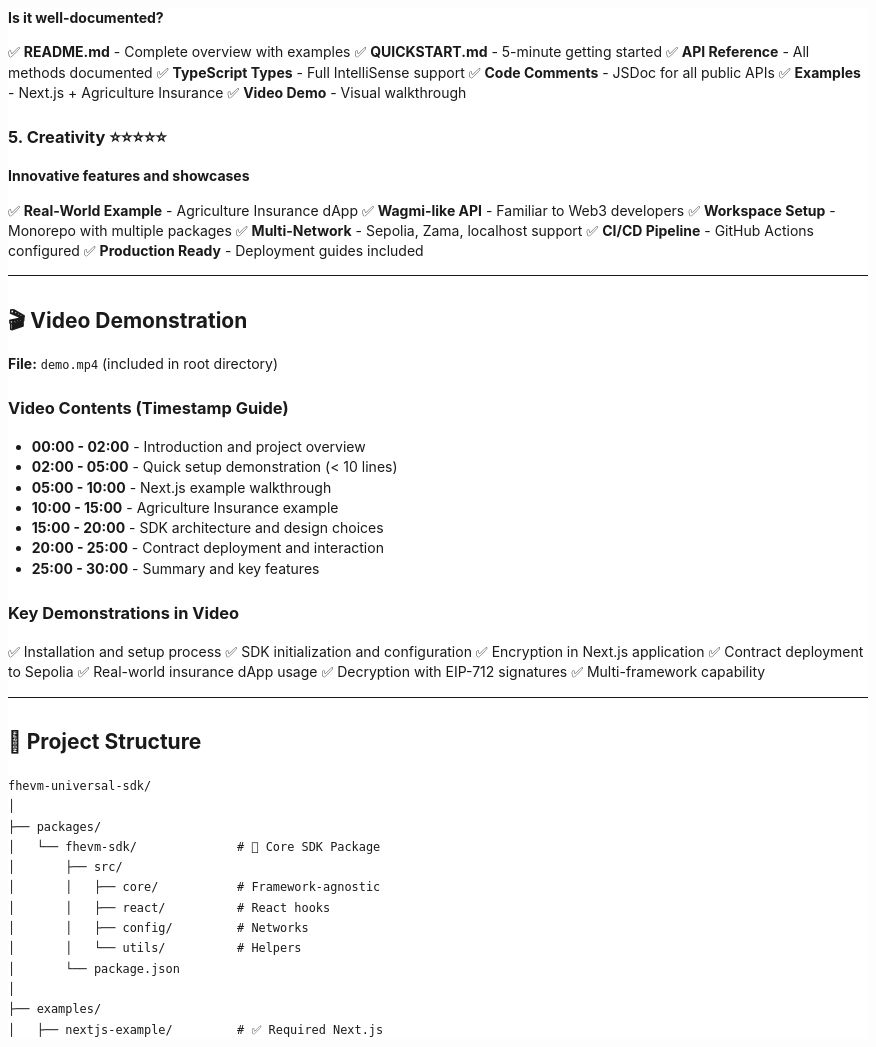 **Is it well-documented?**

✅ **README.md** - Complete overview with examples
✅ **QUICKSTART.md** - 5-minute getting started
✅ **API Reference** - All methods documented
✅ **TypeScript Types** - Full IntelliSense support
✅ **Code Comments** - JSDoc for all public APIs
✅ **Examples** - Next.js + Agriculture Insurance
✅ **Video Demo** - Visual walkthrough

### 5. Creativity ⭐⭐⭐⭐⭐

**Innovative features and showcases**

✅ **Real-World Example** - Agriculture Insurance dApp
✅ **Wagmi-like API** - Familiar to Web3 developers
✅ **Workspace Setup** - Monorepo with multiple packages
✅ **Multi-Network** - Sepolia, Zama, localhost support
✅ **CI/CD Pipeline** - GitHub Actions configured
✅ **Production Ready** - Deployment guides included

---

## 🎬 Video Demonstration

**File:** `demo.mp4` (included in root directory)

### Video Contents (Timestamp Guide)

- **00:00 - 02:00** - Introduction and project overview
- **02:00 - 05:00** - Quick setup demonstration (< 10 lines)
- **05:00 - 10:00** - Next.js example walkthrough
- **10:00 - 15:00** - Agriculture Insurance example
- **15:00 - 20:00** - SDK architecture and design choices
- **20:00 - 25:00** - Contract deployment and interaction
- **25:00 - 30:00** - Summary and key features

### Key Demonstrations in Video

✅ Installation and setup process
✅ SDK initialization and configuration
✅ Encryption in Next.js application
✅ Contract deployment to Sepolia
✅ Real-world insurance dApp usage
✅ Decryption with EIP-712 signatures
✅ Multi-framework capability

---

## 📁 Project Structure

```
fhevm-universal-sdk/
│
├── packages/
│   └── fhevm-sdk/              # 🎯 Core SDK Package
│       ├── src/
│       │   ├── core/           # Framework-agnostic
│       │   ├── react/          # React hooks
│       │   ├── config/         # Networks
│       │   └── utils/          # Helpers
│       └── package.json
│
├── examples/
│   ├── nextjs-example/         # ✅ Required Next.js
```